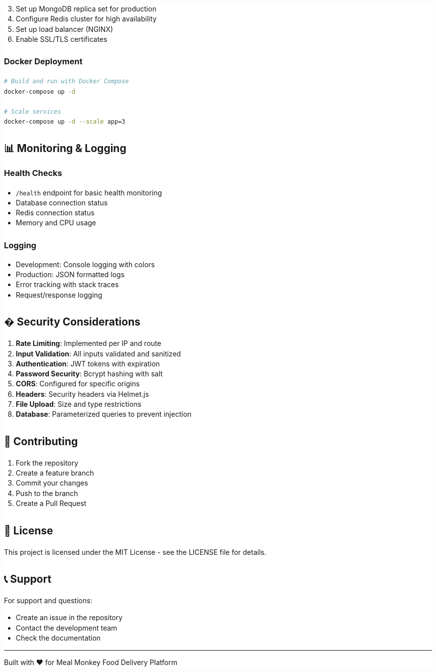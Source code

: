 3. Set up MongoDB replica set for production
4. Configure Redis cluster for high availability
5. Set up load balancer (NGINX)
6. Enable SSL/TLS certificates

### Docker Deployment
```bash
# Build and run with Docker Compose
docker-compose up -d

# Scale services
docker-compose up -d --scale app=3
```

## 📊 Monitoring & Logging

### Health Checks
- `/health` endpoint for basic health monitoring
- Database connection status
- Redis connection status
- Memory and CPU usage

### Logging
- Development: Console logging with colors
- Production: JSON formatted logs
- Error tracking with stack traces
- Request/response logging

## � Security Considerations

1. **Rate Limiting**: Implemented per IP and route
2. **Input Validation**: All inputs validated and sanitized
3. **Authentication**: JWT tokens with expiration
4. **Password Security**: Bcrypt hashing with salt
5. **CORS**: Configured for specific origins
6. **Headers**: Security headers via Helmet.js
7. **File Upload**: Size and type restrictions
8. **Database**: Parameterized queries to prevent injection

## 🤝 Contributing

1. Fork the repository
2. Create a feature branch
3. Commit your changes
4. Push to the branch
5. Create a Pull Request

## 📝 License

This project is licensed under the MIT License - see the LICENSE file for details.

## 📞 Support

For support and questions:
- Create an issue in the repository
- Contact the development team
- Check the documentation

---

Built with ❤️ for Meal Monkey Food Delivery Platform
